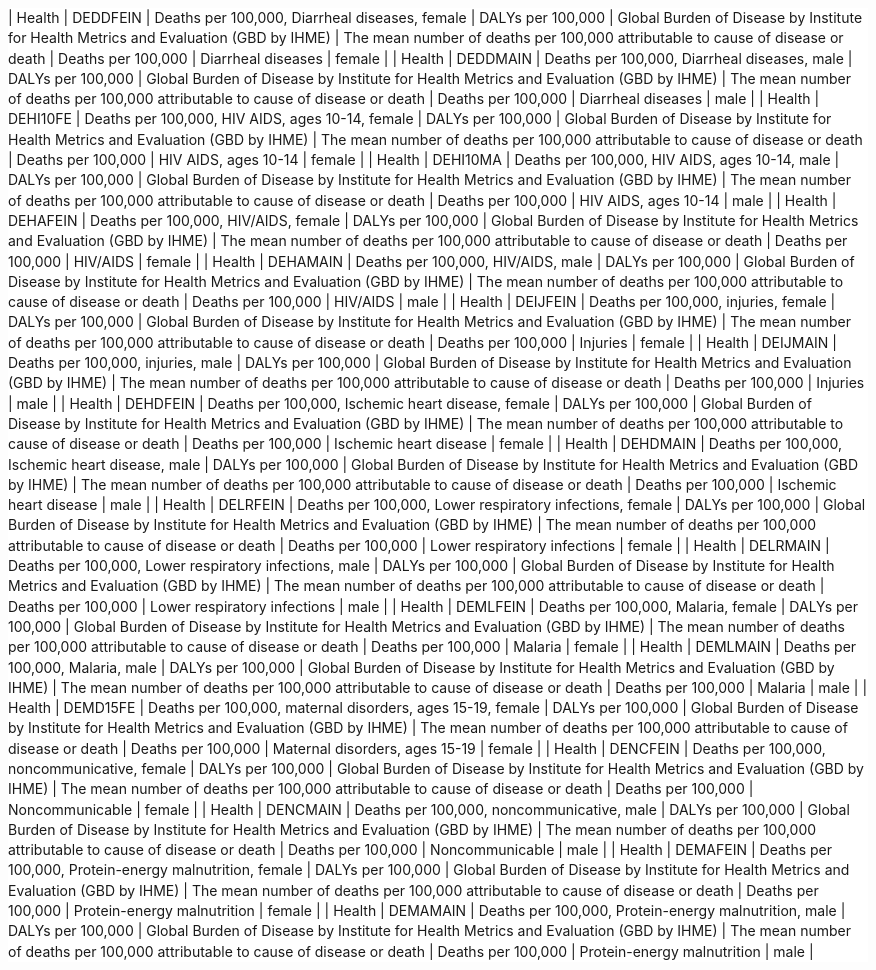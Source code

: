 | Health | DEDDFEIN | Deaths per 100,000, Diarrheal diseases, female | DALYs per 100,000 | Global Burden of Disease by Institute for Health Metrics and Evaluation (GBD by IHME) | The mean number of deaths per 100,000 attributable to cause of disease or death | Deaths per 100,000 | Diarrheal diseases | female |
| Health | DEDDMAIN | Deaths per 100,000, Diarrheal diseases, male | DALYs per 100,000 | Global Burden of Disease by Institute for Health Metrics and Evaluation (GBD by IHME) | The mean number of deaths per 100,000 attributable to cause of disease or death | Deaths per 100,000 | Diarrheal diseases | male |
| Health | DEHI10FE | Deaths per 100,000, HIV AIDS, ages 10-14, female | DALYs per 100,000 | Global Burden of Disease by Institute for Health Metrics and Evaluation (GBD by IHME) | The mean number of deaths per 100,000 attributable to cause of disease or death | Deaths per 100,000 | HIV AIDS, ages 10-14 | female |
| Health | DEHI10MA | Deaths per 100,000, HIV AIDS, ages 10-14, male | DALYs per 100,000 | Global Burden of Disease by Institute for Health Metrics and Evaluation (GBD by IHME) | The mean number of deaths per 100,000 attributable to cause of disease or death | Deaths per 100,000 | HIV AIDS, ages 10-14 | male |
| Health | DEHAFEIN | Deaths per 100,000, HIV/AIDS, female | DALYs per 100,000 | Global Burden of Disease by Institute for Health Metrics and Evaluation (GBD by IHME) | The mean number of deaths per 100,000 attributable to cause of disease or death | Deaths per 100,000 | HIV/AIDS | female |
| Health | DEHAMAIN | Deaths per 100,000, HIV/AIDS, male | DALYs per 100,000 | Global Burden of Disease by Institute for Health Metrics and Evaluation (GBD by IHME) | The mean number of deaths per 100,000 attributable to cause of disease or death | Deaths per 100,000 | HIV/AIDS | male |
| Health | DEIJFEIN | Deaths per 100,000, injuries, female | DALYs per 100,000 | Global Burden of Disease by Institute for Health Metrics and Evaluation (GBD by IHME) | The mean number of deaths per 100,000 attributable to cause of disease or death | Deaths per 100,000 | Injuries | female |
| Health | DEIJMAIN | Deaths per 100,000, injuries, male | DALYs per 100,000 | Global Burden of Disease by Institute for Health Metrics and Evaluation (GBD by IHME) | The mean number of deaths per 100,000 attributable to cause of disease or death | Deaths per 100,000 | Injuries | male |
| Health | DEHDFEIN | Deaths per 100,000, Ischemic heart disease, female | DALYs per 100,000 | Global Burden of Disease by Institute for Health Metrics and Evaluation (GBD by IHME) | The mean number of deaths per 100,000 attributable to cause of disease or death | Deaths per 100,000 | Ischemic heart disease | female |
| Health | DEHDMAIN | Deaths per 100,000, Ischemic heart disease, male | DALYs per 100,000 | Global Burden of Disease by Institute for Health Metrics and Evaluation (GBD by IHME) | The mean number of deaths per 100,000 attributable to cause of disease or death | Deaths per 100,000 | Ischemic heart disease | male |
| Health | DELRFEIN | Deaths per 100,000, Lower respiratory infections, female | DALYs per 100,000 | Global Burden of Disease by Institute for Health Metrics and Evaluation (GBD by IHME) | The mean number of deaths per 100,000 attributable to cause of disease or death | Deaths per 100,000 | Lower respiratory infections | female |
| Health | DELRMAIN | Deaths per 100,000, Lower respiratory infections, male | DALYs per 100,000 | Global Burden of Disease by Institute for Health Metrics and Evaluation (GBD by IHME) | The mean number of deaths per 100,000 attributable to cause of disease or death | Deaths per 100,000 | Lower respiratory infections | male |
| Health | DEMLFEIN | Deaths per 100,000, Malaria, female | DALYs per 100,000 | Global Burden of Disease by Institute for Health Metrics and Evaluation (GBD by IHME) | The mean number of deaths per 100,000 attributable to cause of disease or death | Deaths per 100,000 | Malaria | female |
| Health | DEMLMAIN | Deaths per 100,000, Malaria, male | DALYs per 100,000 | Global Burden of Disease by Institute for Health Metrics and Evaluation (GBD by IHME) | The mean number of deaths per 100,000 attributable to cause of disease or death | Deaths per 100,000 | Malaria | male |
| Health | DEMD15FE | Deaths per 100,000, maternal disorders, ages 15-19, female | DALYs per 100,000 | Global Burden of Disease by Institute for Health Metrics and Evaluation (GBD by IHME) | The mean number of deaths per 100,000 attributable to cause of disease or death | Deaths per 100,000 | Maternal disorders, ages 15-19 | female |
| Health | DENCFEIN | Deaths per 100,000, noncommunicative, female | DALYs per 100,000 | Global Burden of Disease by Institute for Health Metrics and Evaluation (GBD by IHME) | The mean number of deaths per 100,000 attributable to cause of disease or death | Deaths per 100,000 | Noncommunicable | female |
| Health | DENCMAIN | Deaths per 100,000, noncommunicative, male | DALYs per 100,000 | Global Burden of Disease by Institute for Health Metrics and Evaluation (GBD by IHME) | The mean number of deaths per 100,000 attributable to cause of disease or death | Deaths per 100,000 | Noncommunicable | male |
| Health | DEMAFEIN | Deaths per 100,000, Protein-energy malnutrition, female | DALYs per 100,000 | Global Burden of Disease by Institute for Health Metrics and Evaluation (GBD by IHME) | The mean number of deaths per 100,000 attributable to cause of disease or death | Deaths per 100,000 | Protein-energy malnutrition | female |
| Health | DEMAMAIN | Deaths per 100,000, Protein-energy malnutrition, male | DALYs per 100,000 | Global Burden of Disease by Institute for Health Metrics and Evaluation (GBD by IHME) | The mean number of deaths per 100,000 attributable to cause of disease or death | Deaths per 100,000 | Protein-energy malnutrition | male |